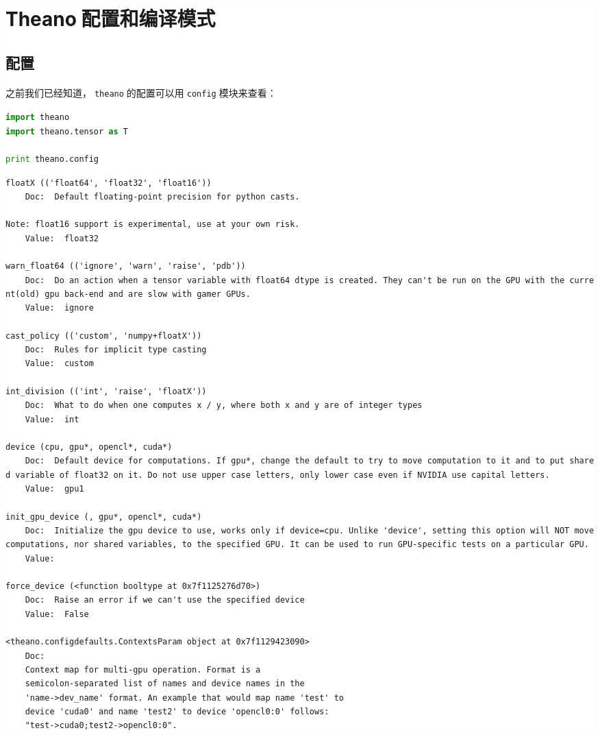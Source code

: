 
# Theano 配置和编译模式

## 配置

之前我们已经知道， `theano` 的配置可以用 `config` 模块来查看：


```python
import theano
import theano.tensor as T

print theano.config
```

    floatX (('float64', 'float32', 'float16')) 
        Doc:  Default floating-point precision for python casts.
    
    Note: float16 support is experimental, use at your own risk.
        Value:  float32
    
    warn_float64 (('ignore', 'warn', 'raise', 'pdb')) 
        Doc:  Do an action when a tensor variable with float64 dtype is created. They can't be run on the GPU with the current(old) gpu back-end and are slow with gamer GPUs.
        Value:  ignore
    
    cast_policy (('custom', 'numpy+floatX')) 
        Doc:  Rules for implicit type casting
        Value:  custom
    
    int_division (('int', 'raise', 'floatX')) 
        Doc:  What to do when one computes x / y, where both x and y are of integer types
        Value:  int
    
    device (cpu, gpu*, opencl*, cuda*) 
        Doc:  Default device for computations. If gpu*, change the default to try to move computation to it and to put shared variable of float32 on it. Do not use upper case letters, only lower case even if NVIDIA use capital letters.
        Value:  gpu1
    
    init_gpu_device (, gpu*, opencl*, cuda*) 
        Doc:  Initialize the gpu device to use, works only if device=cpu. Unlike 'device', setting this option will NOT move computations, nor shared variables, to the specified GPU. It can be used to run GPU-specific tests on a particular GPU.
        Value:  
    
    force_device (<function booltype at 0x7f1125276d70>) 
        Doc:  Raise an error if we can't use the specified device
        Value:  False
    
    <theano.configdefaults.ContextsParam object at 0x7f1129423090>
        Doc:  
        Context map for multi-gpu operation. Format is a
        semicolon-separated list of names and device names in the
        'name->dev_name' format. An example that would map name 'test' to
        device 'cuda0' and name 'test2' to device 'opencl0:0' follows:
        "test->cuda0;test2->opencl0:0".
    